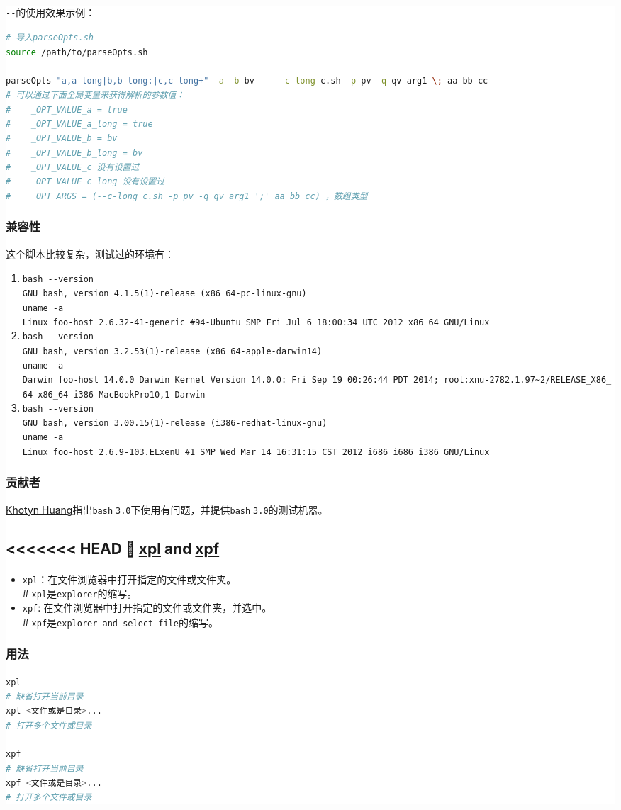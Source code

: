 `--`的使用效果示例：

```bash
# 导入parseOpts.sh
source /path/to/parseOpts.sh

parseOpts "a,a-long|b,b-long:|c,c-long+" -a -b bv -- --c-long c.sh -p pv -q qv arg1 \; aa bb cc
# 可以通过下面全局变量来获得解析的参数值：
#    _OPT_VALUE_a = true
#    _OPT_VALUE_a_long = true
#    _OPT_VALUE_b = bv
#    _OPT_VALUE_b_long = bv
#    _OPT_VALUE_c 没有设置过
#    _OPT_VALUE_c_long 没有设置过
#    _OPT_ARGS = (--c-long c.sh -p pv -q qv arg1 ';' aa bb cc) ，数组类型
```

### 兼容性

这个脚本比较复杂，测试过的环境有：

1. `bash --version`  
`GNU bash, version 4.1.5(1)-release (x86_64-pc-linux-gnu)`  
`uname -a`  
`Linux foo-host 2.6.32-41-generic #94-Ubuntu SMP Fri Jul 6 18:00:34 UTC 2012 x86_64 GNU/Linux`
1. `bash --version`  
`GNU bash, version 3.2.53(1)-release (x86_64-apple-darwin14)`  
`uname -a`   
`Darwin foo-host 14.0.0 Darwin Kernel Version 14.0.0: Fri Sep 19 00:26:44 PDT 2014; root:xnu-2782.1.97~2/RELEASE_X86_64 x86_64 i386 MacBookPro10,1 Darwin`
1. `bash --version`  
`GNU bash, version 3.00.15(1)-release (i386-redhat-linux-gnu)`  
`uname -a`   
`Linux foo-host 2.6.9-103.ELxenU #1 SMP Wed Mar 14 16:31:15 CST 2012 i686 i686 i386 GNU/Linux`

### 贡献者

[Khotyn Huang](https://github.com/khotyn)指出`bash` `3.0`下使用有问题，并提供`bash` `3.0`的测试机器。

<<<<<<< HEAD
:beer: [xpl](../xpl) and [xpf](../xpf)
----------------------

* `xpl`：在文件浏览器中打开指定的文件或文件夹。  
\# `xpl`是`explorer`的缩写。
* `xpf`: 在文件浏览器中打开指定的文件或文件夹，并选中。   
\# `xpf`是`explorer and select file`的缩写。

### 用法

```bash
xpl
# 缺省打开当前目录
xpl <文件或是目录>...
# 打开多个文件或目录

xpf
# 缺省打开当前目录
xpf <文件或是目录>...
# 打开多个文件或目录
```
